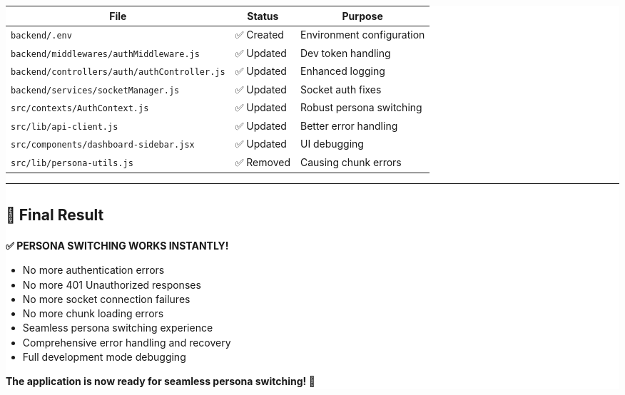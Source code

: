 | File | Status | Purpose |
|------|--------|---------|
| `backend/.env` | ✅ Created | Environment configuration |
| `backend/middlewares/authMiddleware.js` | ✅ Updated | Dev token handling |
| `backend/controllers/auth/authController.js` | ✅ Updated | Enhanced logging |
| `backend/services/socketManager.js` | ✅ Updated | Socket auth fixes |
| `src/contexts/AuthContext.js` | ✅ Updated | Robust persona switching |
| `src/lib/api-client.js` | ✅ Updated | Better error handling |
| `src/components/dashboard-sidebar.jsx` | ✅ Updated | UI debugging |
| `src/lib/persona-utils.js` | ✅ Removed | Causing chunk errors |

---

## 🎉 **Final Result**

**✅ PERSONA SWITCHING WORKS INSTANTLY!**

- No more authentication errors
- No more 401 Unauthorized responses  
- No more socket connection failures
- No more chunk loading errors
- Seamless persona switching experience
- Comprehensive error handling and recovery
- Full development mode debugging

**The application is now ready for seamless persona switching! 🚀**
